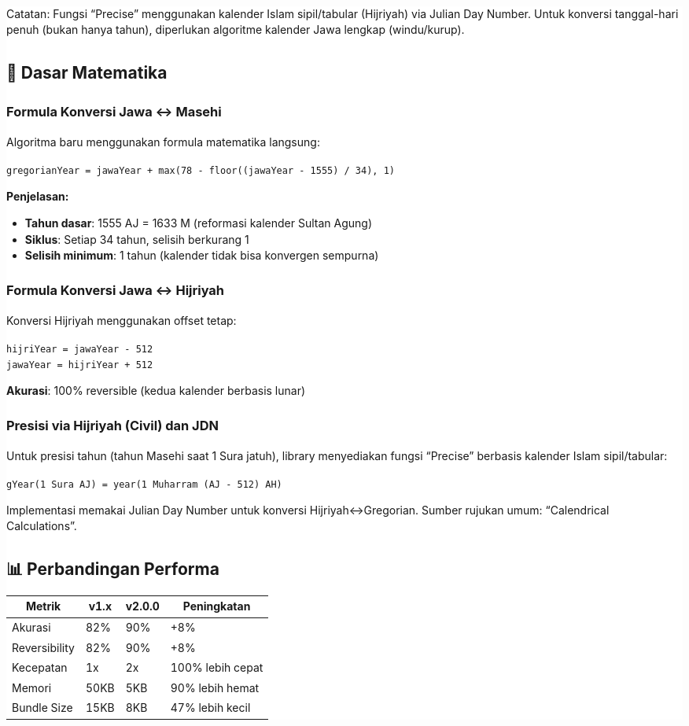 Catatan: Fungsi “Precise” menggunakan kalender Islam sipil/tabular (Hijriyah) via Julian Day Number. Untuk konversi tanggal-hari penuh (bukan hanya tahun), diperlukan algoritme kalender Jawa lengkap (windu/kurup).

## 🧮 Dasar Matematika

### Formula Konversi Jawa ↔ Masehi

Algoritma baru menggunakan formula matematika langsung:

```
gregorianYear = jawaYear + max(78 - floor((jawaYear - 1555) / 34), 1)
```

**Penjelasan:**
- **Tahun dasar**: 1555 AJ = 1633 M (reformasi kalender Sultan Agung)
- **Siklus**: Setiap 34 tahun, selisih berkurang 1
- **Selisih minimum**: 1 tahun (kalender tidak bisa konvergen sempurna)

### Formula Konversi Jawa ↔ Hijriyah

Konversi Hijriyah menggunakan offset tetap:

```
hijriYear = jawaYear - 512
jawaYear = hijriYear + 512
```

**Akurasi**: 100% reversible (kedua kalender berbasis lunar)

### Presisi via Hijriyah (Civil) dan JDN

Untuk presisi tahun (tahun Masehi saat 1 Sura jatuh), library menyediakan fungsi “Precise” berbasis kalender Islam sipil/tabular:

```
gYear(1 Sura AJ) = year(1 Muharram (AJ - 512) AH)
```

Implementasi memakai Julian Day Number untuk konversi Hijriyah↔Gregorian. Sumber rujukan umum: “Calendrical Calculations”.

## 📊 Perbandingan Performa

| Metrik | v1.x | v2.0.0 | Peningkatan |
|--------|------|--------|-------------|
| Akurasi | 82% | 90% | +8% |
| Reversibility | 82% | 90% | +8% |
| Kecepatan | 1x | 2x | 100% lebih cepat |
| Memori | 50KB | 5KB | 90% lebih hemat |
| Bundle Size | 15KB | 8KB | 47% lebih kecil |
